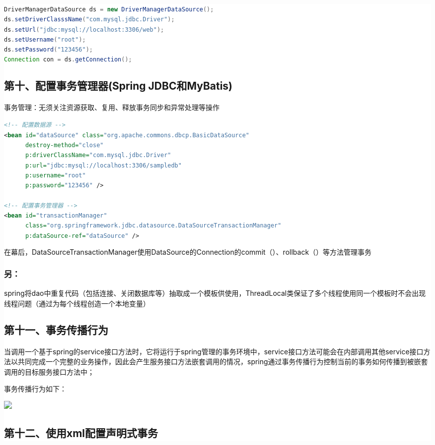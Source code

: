 ```java
DriverManagerDataSource ds = new DriverManagerDataSource();
ds.setDriverClasssName("com.mysql.jdbc.Driver");
ds.setUrl("jdbc:mysql://localhost:3306/web");
ds.setUsername("root");
ds.setPassword("123456");
Connection con = ds.getConnection();
```





## 第十、配置事务管理器(Spring JDBC和MyBatis)

事务管理：无须关注资源获取、复用、释放事务同步和异常处理等操作

```xml
<!-- 配置数据源 -->
<bean id="dataSource" class="org.apache.commons.dbcp.BasicDataSource"
      destroy-method="close" 
      p:driverClassName="com.mysql.jdbc.Driver"
      p:url="jdbc:mysql://localhost:3306/sampledb"
      p:username="root"
      p:password="123456" />

<!-- 配置事务管理器 -->
<bean id="transactionManager"
      class="org.springframework.jdbc.datasource.DataSourceTransactionManager"
      p:dataSource-ref="dataSource" />
```

在幕后，DataSourceTransactionManager使用DataSource的Connection的commit（）、rollback（）等方法管理事务



### 另：

spring将dao中重复代码（包括连接、关闭数据库等）抽取成一个模板供使用，ThreadLocal类保证了多个线程使用同一个模板时不会出现线程问题（通过为每个线程创造一个本地变量）



## 第十一、事务传播行为

当调用一个基于spring的service接口方法时，它将运行于spring管理的事务环境中，service接口方法可能会在内部调用其他service接口方法以共同完成一个完整的业务操作，因此会产生服务接口方法嵌套调用的情况，spring通过事务传播行为控制当前的事务如何传播到被嵌套调用的目标服务接口方法中；

事务传播行为如下：

![](http://ot0aou666.bkt.clouddn.com/%E4%BA%8B%E5%8A%A1%E4%BC%A0%E6%92%AD%E8%A1%8C%E4%B8%BA.png)





## 第十二、使用xml配置声明式事务


